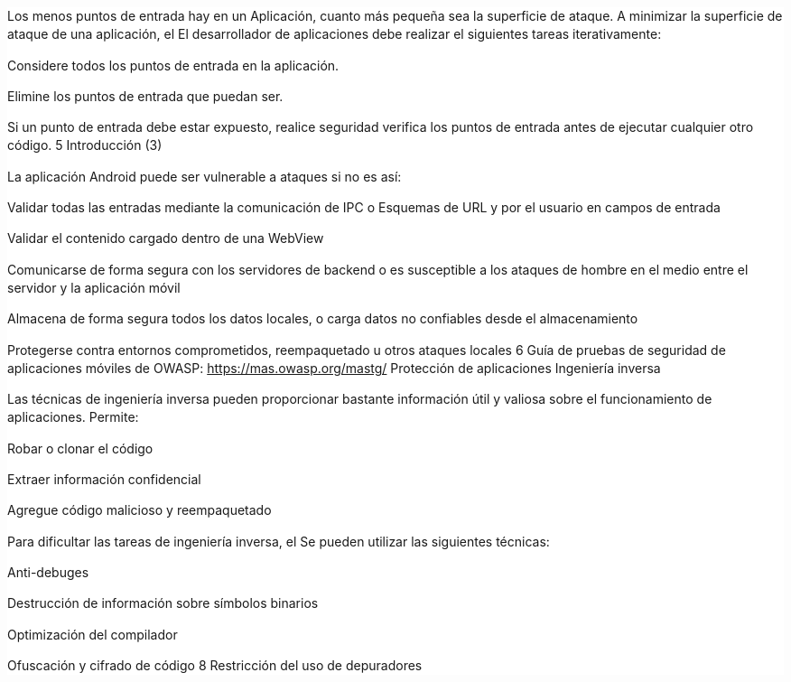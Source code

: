 Los menos puntos de entrada hay en un 
Aplicación, cuanto más pequeña sea la superficie de ataque. A 
minimizar la superficie de ataque de una aplicación, el 
El desarrollador de aplicaciones debe realizar el 
siguientes tareas iterativamente:
 
Considere todos los puntos de entrada en la aplicación. 
 
Elimine los puntos de entrada que puedan ser. 
 
Si un punto de entrada debe estar expuesto, realice seguridad 
verifica los puntos de entrada antes de ejecutar cualquier otro 
código. 
5
Introducción (3)
 
La aplicación Android puede ser vulnerable a 
ataques si no es así:
 
Validar todas las entradas mediante la comunicación de IPC o 
Esquemas de URL y por el usuario en campos de entrada
 
Validar el contenido cargado dentro de una WebView
 
Comunicarse de forma segura con los servidores de backend o es 
susceptible a los ataques de hombre en el medio entre el 
servidor y la aplicación móvil
 
Almacena de forma segura todos los datos locales, o carga datos no confiables 
desde el almacenamiento
 
Protegerse contra entornos comprometidos, 
reempaquetado u otros ataques locales
6
Guía de pruebas de seguridad de aplicaciones móviles de OWASP: 
https://mas.owasp.org/mastg/
Protección de aplicaciones
Ingeniería inversa
 
Las técnicas de ingeniería inversa pueden proporcionar bastante 
información útil y valiosa sobre el funcionamiento 
de aplicaciones. Permite:
 
Robar o clonar el código
 
Extraer información confidencial
 
Agregue código malicioso y reempaquetado
 
Para dificultar las tareas de ingeniería inversa, el 
Se pueden utilizar las siguientes técnicas:
 
Anti-debuges
 
Destrucción de información sobre símbolos binarios
 
Optimización del compilador
 
Ofuscación y cifrado de código
8
Restricción del uso de depuradores
 